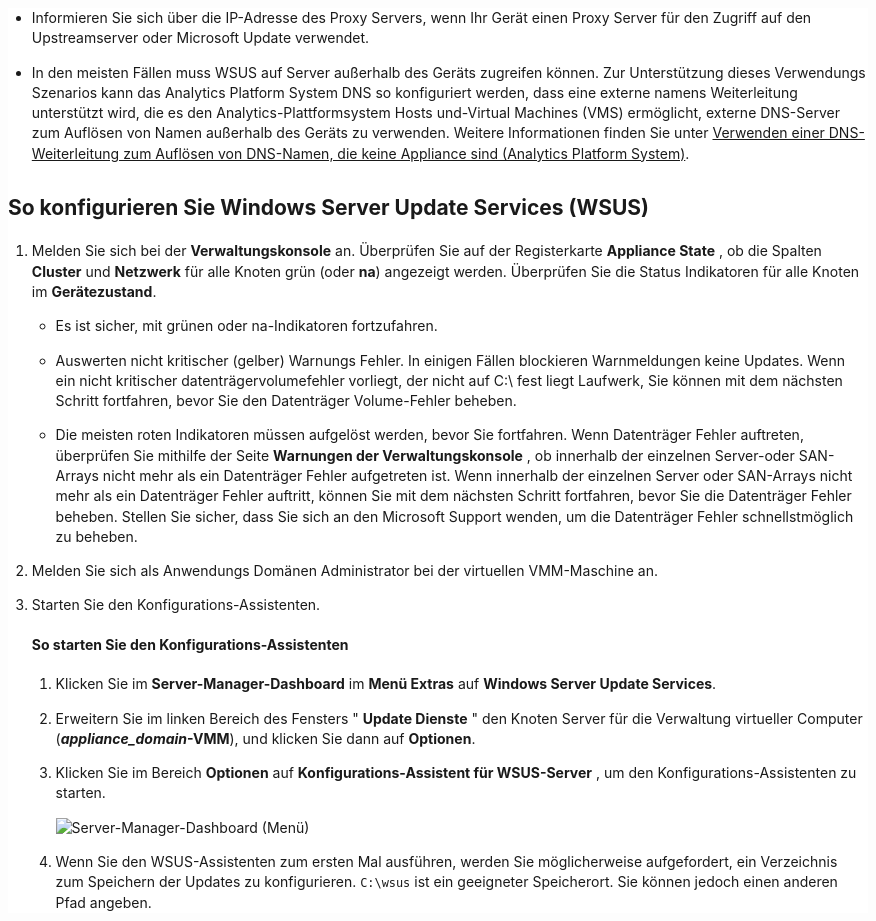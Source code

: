 -   Informieren Sie sich über die IP-Adresse des Proxy Servers, wenn Ihr Gerät einen Proxy Server für den Zugriff auf den Upstreamserver oder Microsoft Update verwendet.  
  
-   In den meisten Fällen muss WSUS auf Server außerhalb des Geräts zugreifen können. Zur Unterstützung dieses Verwendungs Szenarios kann das Analytics Platform System DNS so konfiguriert werden, dass eine externe namens Weiterleitung unterstützt wird, die es den Analytics-Plattformsystem Hosts und-Virtual Machines (VMS) ermöglicht, externe DNS-Server zum Auflösen von Namen außerhalb des Geräts zu verwenden. Weitere Informationen finden Sie unter [Verwenden einer DNS-Weiterleitung zum Auflösen von DNS-Namen, die keine Appliance sind &#40;Analytics Platform System&#41;](use-a-dns-forwarder-to-resolve-non-appliance-dns-names.md).  
  
## <a name="to-configure-windows-server-update-services-wsus"></a>So konfigurieren Sie Windows Server Update Services (WSUS)  
  
1.  Melden Sie sich bei der **Verwaltungskonsole** an. Überprüfen Sie auf der Registerkarte **Appliance State** , ob die Spalten **Cluster** und **Netzwerk** für alle Knoten grün (oder **na**) angezeigt werden. Überprüfen Sie die Status Indikatoren für alle Knoten im **Gerätezustand**.  
  
    -   Es ist sicher, mit grünen oder na-Indikatoren fortzufahren.  
  
    -   Auswerten nicht kritischer (gelber) Warnungs Fehler. In einigen Fällen blockieren Warnmeldungen keine Updates. Wenn ein nicht kritischer datenträgervolumefehler vorliegt, der nicht auf C:\ fest liegt Laufwerk, Sie können mit dem nächsten Schritt fortfahren, bevor Sie den Datenträger Volume-Fehler beheben.  
  
    -   Die meisten roten Indikatoren müssen aufgelöst werden, bevor Sie fortfahren. Wenn Datenträger Fehler auftreten, überprüfen Sie mithilfe der Seite **Warnungen der Verwaltungskonsole** , ob innerhalb der einzelnen Server-oder SAN-Arrays nicht mehr als ein Datenträger Fehler aufgetreten ist. Wenn innerhalb der einzelnen Server oder SAN-Arrays nicht mehr als ein Datenträger Fehler auftritt, können Sie mit dem nächsten Schritt fortfahren, bevor Sie die Datenträger Fehler beheben. Stellen Sie sicher, dass Sie sich an den Microsoft Support wenden, um die Datenträger Fehler schnellstmöglich zu beheben.  
  
2.  Melden Sie sich als Anwendungs Domänen Administrator bei der virtuellen VMM-Maschine an.  
  
3.  Starten Sie den Konfigurations-Assistenten.  
  
    #### <a name="to-launch-the-configuration-wizard"></a>So starten Sie den Konfigurations-Assistenten  
  
    1.  Klicken Sie im **Server-Manager-Dashboard** im **Menü Extras** auf **Windows Server Update Services**.  
  
    2.  Erweitern Sie im linken Bereich des Fensters " **Update Dienste** " den Knoten Server für die Verwaltung virtueller Computer (**_appliance_domain_-VMM**), und klicken Sie dann auf **Optionen**.  
  
    3.  Klicken Sie im Bereich **Optionen** auf **Konfigurations-Assistent für WSUS-Server** , um den Konfigurations-Assistenten zu starten.  
  
        ![Server-Manager-Dashboard (Menü)](./media/configure-windows-server-update-services-wsus/WSUS_Wiz0.png "WSUS_Wiz0")  
  
    4.  Wenn Sie den WSUS-Assistenten zum ersten Mal ausführen, werden Sie möglicherweise aufgefordert, ein Verzeichnis zum Speichern der Updates zu konfigurieren. `C:\wsus` ist ein geeigneter Speicherort. Sie können jedoch einen anderen Pfad angeben.  
  